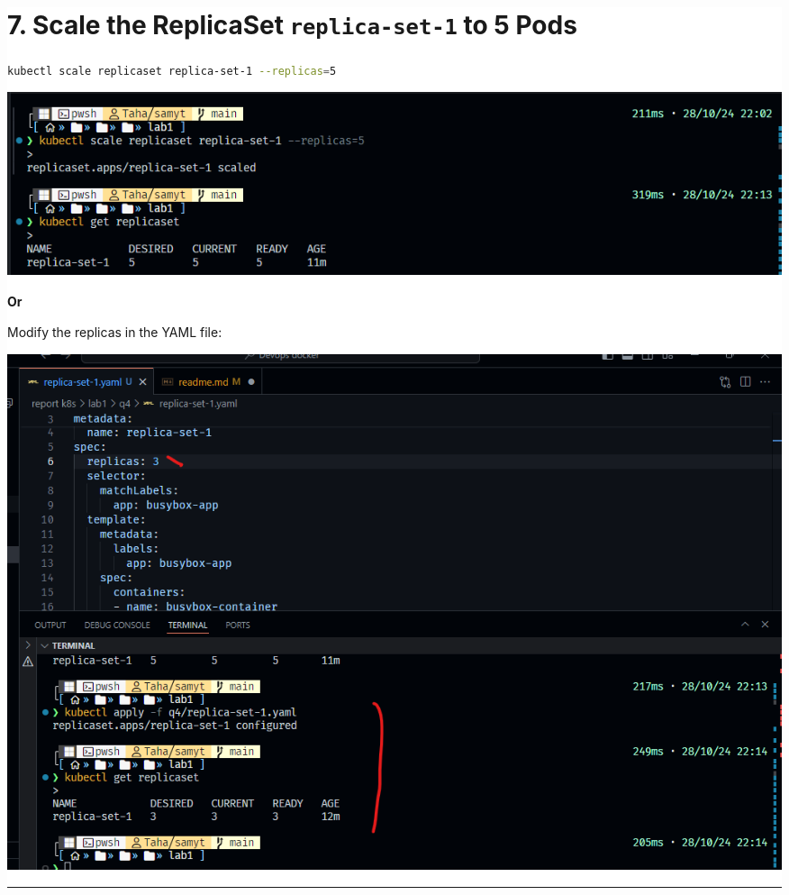 # 7. Scale the ReplicaSet `replica-set-1` to 5 Pods

```bash
kubectl scale replicaset replica-set-1 --replicas=5
```

![images/Image showing the command output](images/image-9.png)

**Or**

Modify the replicas in the YAML file:

![images/Image illustrating the process](images/image-10.png)

---